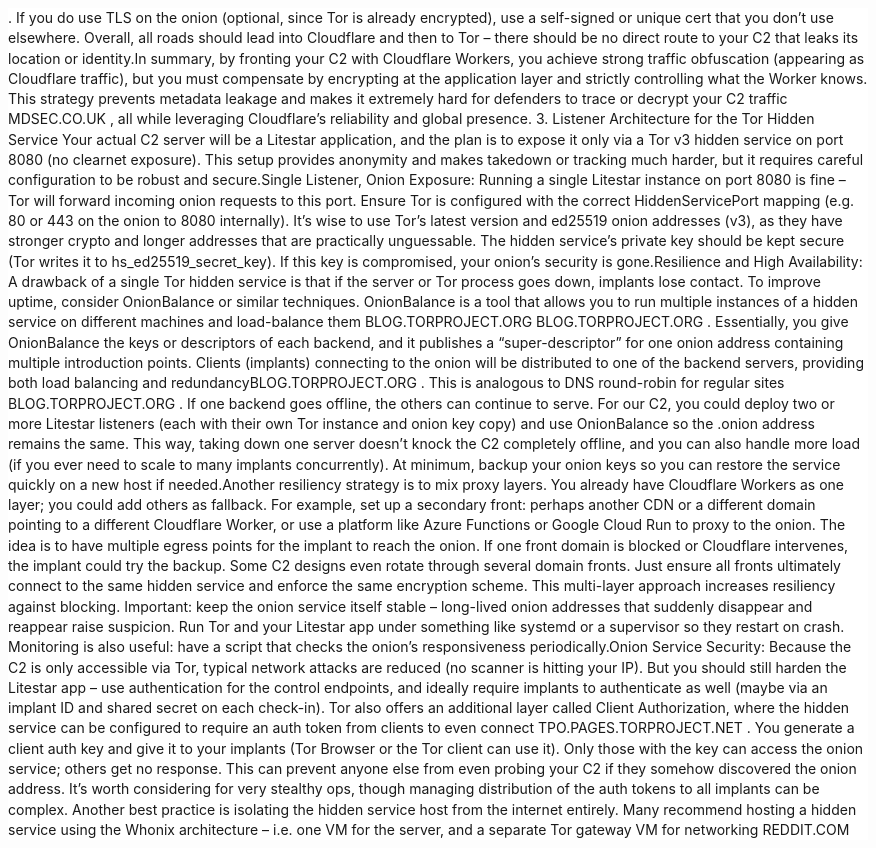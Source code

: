 . If you do use TLS on the onion (optional, since Tor is already encrypted), use a self-signed or unique cert that you don’t use elsewhere. Overall, all roads should lead into Cloudflare and then to Tor – there should be no direct route to your C2 that leaks its location or identity.In summary, by fronting your C2 with Cloudflare Workers, you achieve strong traffic obfuscation (appearing as Cloudflare traffic), but you must compensate by encrypting at the application layer and strictly controlling what the Worker knows. This strategy prevents metadata leakage and makes it extremely hard for defenders to trace or decrypt your C2 traffic​
MDSEC.CO.UK
, all while leveraging Cloudflare’s reliability and global presence.
3. Listener Architecture for the Tor Hidden Service
Your actual C2 server will be a Litestar application, and the plan is to expose it only via a Tor v3 hidden service on port 8080 (no clearnet exposure). This setup provides anonymity and makes takedown or tracking much harder, but it requires careful configuration to be robust and secure.Single Listener, Onion Exposure: Running a single Litestar instance on port 8080 is fine – Tor will forward incoming onion requests to this port. Ensure Tor is configured with the correct HiddenServicePort mapping (e.g. 80 or 443 on the onion to 8080 internally). It’s wise to use Tor’s latest version and ed25519 onion addresses (v3), as they have stronger crypto and longer addresses that are practically unguessable. The hidden service’s private key should be kept secure (Tor writes it to hs_ed25519_secret_key). If this key is compromised, your onion’s security is gone.Resilience and High Availability: A drawback of a single Tor hidden service is that if the server or Tor process goes down, implants lose contact. To improve uptime, consider OnionBalance or similar techniques. OnionBalance is a tool that allows you to run multiple instances of a hidden service on different machines and load-balance them​
BLOG.TORPROJECT.ORG
​
BLOG.TORPROJECT.ORG
. Essentially, you give OnionBalance the keys or descriptors of each backend, and it publishes a “super-descriptor” for one onion address containing multiple introduction points. Clients (implants) connecting to the onion will be distributed to one of the backend servers, providing both load balancing and redundancy​
BLOG.TORPROJECT.ORG
. This is analogous to DNS round-robin for regular sites​
BLOG.TORPROJECT.ORG
. If one backend goes offline, the others can continue to serve. For our C2, you could deploy two or more Litestar listeners (each with their own Tor instance and onion key copy) and use OnionBalance so the .onion address remains the same. This way, taking down one server doesn’t knock the C2 completely offline, and you can also handle more load (if you ever need to scale to many implants concurrently). At minimum, backup your onion keys so you can restore the service quickly on a new host if needed.Another resiliency strategy is to mix proxy layers. You already have Cloudflare Workers as one layer; you could add others as fallback. For example, set up a secondary front: perhaps another CDN or a different domain pointing to a different Cloudflare Worker, or use a platform like Azure Functions or Google Cloud Run to proxy to the onion. The idea is to have multiple egress points for the implant to reach the onion. If one front domain is blocked or Cloudflare intervenes, the implant could try the backup. Some C2 designs even rotate through several domain fronts. Just ensure all fronts ultimately connect to the same hidden service and enforce the same encryption scheme. This multi-layer approach increases resiliency against blocking. Important: keep the onion service itself stable – long-lived onion addresses that suddenly disappear and reappear raise suspicion. Run Tor and your Litestar app under something like systemd or a supervisor so they restart on crash. Monitoring is also useful: have a script that checks the onion’s responsiveness periodically.Onion Service Security: Because the C2 is only accessible via Tor, typical network attacks are reduced (no scanner is hitting your IP). But you should still harden the Litestar app – use authentication for the control endpoints, and ideally require implants to authenticate as well (maybe via an implant ID and shared secret on each check-in). Tor also offers an additional layer called Client Authorization, where the hidden service can be configured to require an auth token from clients to even connect​
TPO.PAGES.TORPROJECT.NET
. You generate a client auth key and give it to your implants (Tor Browser or the Tor client can use it). Only those with the key can access the onion service; others get no response. This can prevent anyone else from even probing your C2 if they somehow discovered the onion address. It’s worth considering for very stealthy ops, though managing distribution of the auth tokens to all implants can be complex. Another best practice is isolating the hidden service host from the internet entirely. Many recommend hosting a hidden service using the Whonix architecture – i.e. one VM for the server, and a separate Tor gateway VM for networking​
REDDIT.COM